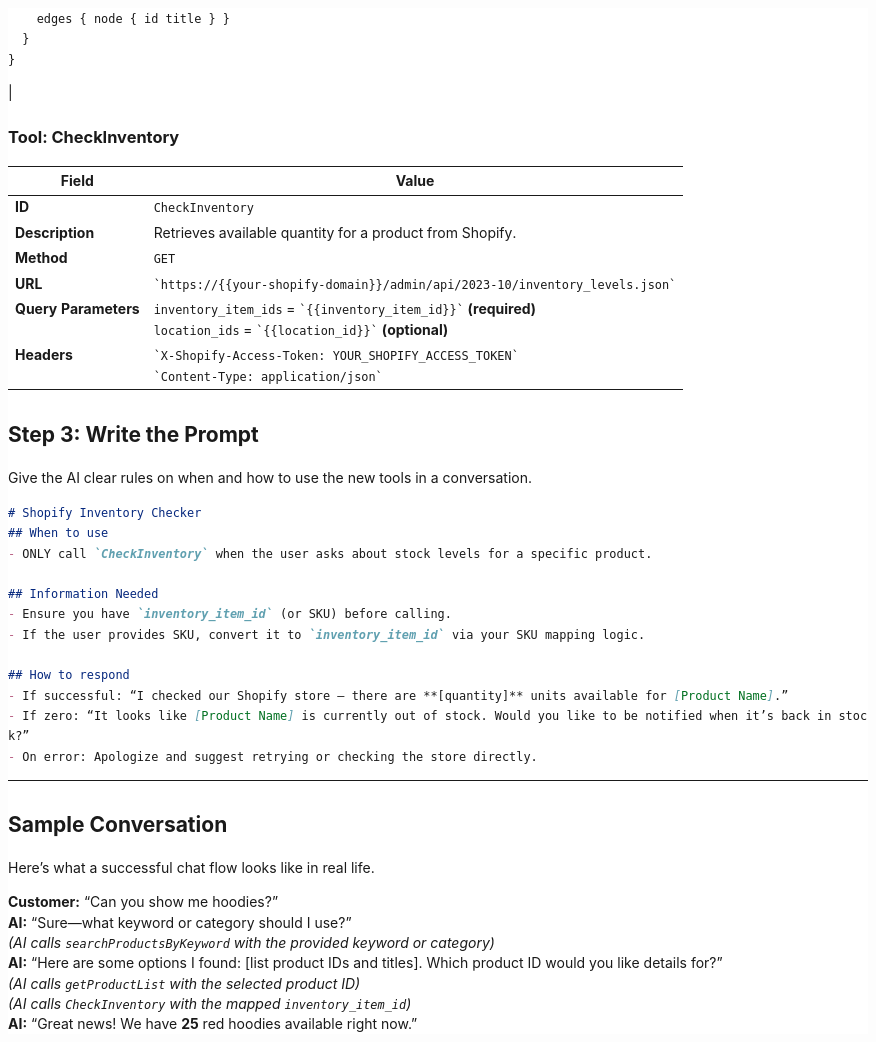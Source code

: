 ```graphql
    edges { node { id title } }
  }
}
```
|

### Tool: CheckInventory
| Field              | Value                                                                                                      |
|--------------------|------------------------------------------------------------------------------------------------------------|
| **ID**             | `CheckInventory`                                                                                           |
| **Description**    | Retrieves available quantity for a product from Shopify.                                                    |
| **Method**         | `GET`                                                                                                      |
| **URL**            | `` `https://{{your-shopify-domain}}/admin/api/2023-10/inventory_levels.json` ``                                   |
| **Query Parameters** | `inventory_item_ids` = `` `{{inventory_item_id}}` `` **(required)**<br/>`location_ids` = `` `{{location_id}}` `` **(optional)** |
| **Headers**       | `` `X-Shopify-Access-Token: YOUR_SHOPIFY_ACCESS_TOKEN` ``<br/>`` `Content-Type: application/json` ``                     |

## Step 3: Write the Prompt

Give the AI clear rules on when and how to use the new tools in a conversation.

```markdown
# Shopify Inventory Checker
## When to use
- ONLY call `CheckInventory` when the user asks about stock levels for a specific product.

## Information Needed
- Ensure you have `inventory_item_id` (or SKU) before calling.
- If the user provides SKU, convert it to `inventory_item_id` via your SKU mapping logic.

## How to respond
- If successful: “I checked our Shopify store — there are **[quantity]** units available for [Product Name].”
- If zero: “It looks like [Product Name] is currently out of stock. Would you like to be notified when it’s back in stock?”
- On error: Apologize and suggest retrying or checking the store directly.
```
---

## Sample Conversation

Here’s what a successful chat flow looks like in real life.

**Customer:** “Can you show me hoodies?”  
**AI:** “Sure—what keyword or category should I use?”  
*(AI calls `searchProductsByKeyword` with the provided keyword or category)*  
**AI:** “Here are some options I found: [list product IDs and titles]. Which product ID would you like details for?”  
*(AI calls `getProductList` with the selected product ID)*  
*(AI calls `CheckInventory` with the mapped `inventory_item_id`)*  
**AI:** “Great news! We have **25** red hoodies available right now.”
